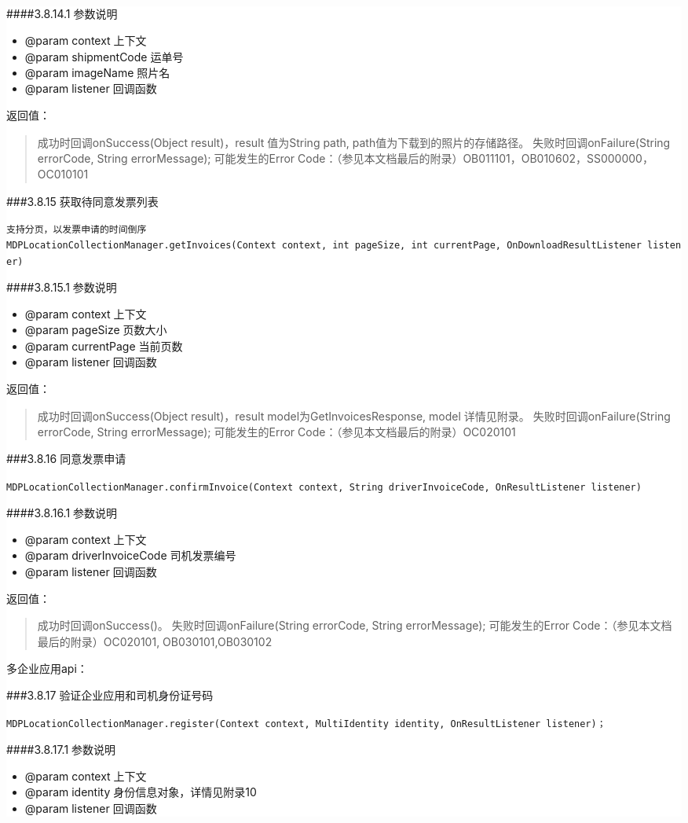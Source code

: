 ####3.8.14.1 参数说明
* @param context     上下文
* @param shipmentCode     运单号
* @param imageName     照片名
* @param listener    回调函数

返回值：
>成功时回调onSuccess(Object result)，result 值为String path, path值为下载到的照片的存储路径。
>失败时回调onFailure(String errorCode, String errorMessage);
>可能发生的Error Code：（参见本文档最后的附录）OB011101，OB010602，SS000000，OC010101

###3.8.15 <span id="3-8-15">获取待同意发票列表</span>
```
支持分页，以发票申请的时间倒序
MDPLocationCollectionManager.getInvoices(Context context, int pageSize, int currentPage, OnDownloadResultListener listener)
```

####3.8.15.1 参数说明
* @param context     上下文
* @param pageSize     页数大小
* @param currentPage     当前页数
* @param listener    回调函数

返回值：
>成功时回调onSuccess(Object result)，result model为GetInvoicesResponse, model 详情见附录。
>失败时回调onFailure(String errorCode, String errorMessage);
>可能发生的Error Code：（参见本文档最后的附录）OC020101

###3.8.16 <span id="3-8-16">同意发票申请</span>
```
MDPLocationCollectionManager.confirmInvoice(Context context, String driverInvoiceCode, OnResultListener listener)
```

####3.8.16.1 参数说明
* @param context     上下文
* @param driverInvoiceCode     司机发票编号
* @param listener    回调函数

返回值：
>成功时回调onSuccess()。
>失败时回调onFailure(String errorCode, String errorMessage);
>可能发生的Error Code：（参见本文档最后的附录）OC020101, OB030101,OB030102

多企业应用api：

###3.8.17 <span id="3-8-17">验证企业应用和司机身份证号码</span>
```
MDPLocationCollectionManager.register(Context context, MultiIdentity identity, OnResultListener listener)；
```

####3.8.17.1 参数说明
* @param context     上下文
* @param identity     身份信息对象，详情见附录10
* @param listener    回调函数
